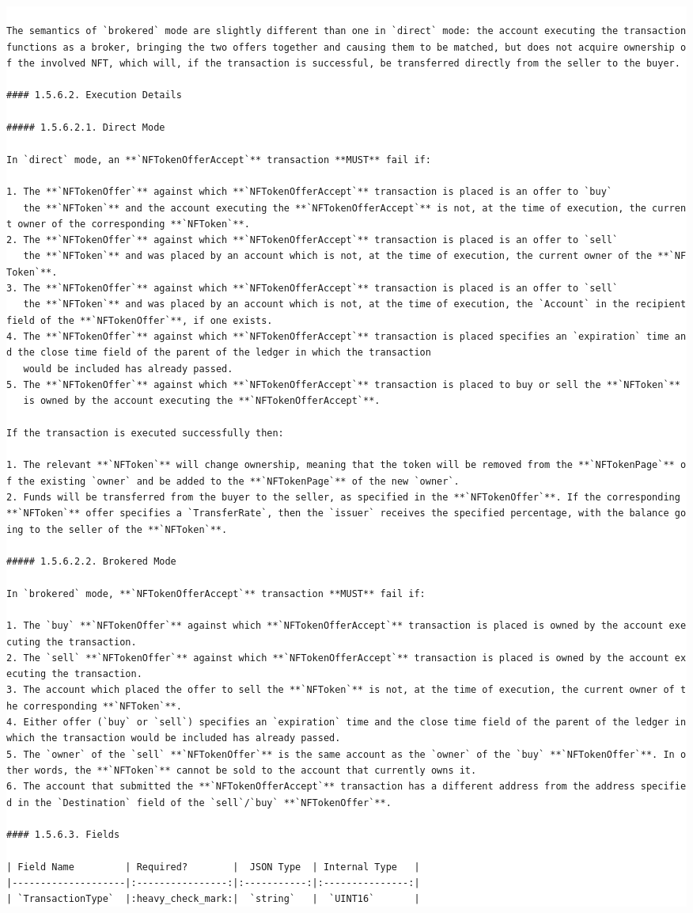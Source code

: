 ```

The semantics of `brokered` mode are slightly different than one in `direct` mode: the account executing the transaction functions as a broker, bringing the two offers together and causing them to be matched, but does not acquire ownership of the involved NFT, which will, if the transaction is successful, be transferred directly from the seller to the buyer.

#### 1.5.6.2. Execution Details

##### 1.5.6.2.1. Direct Mode

In `direct` mode, an **`NFTokenOfferAccept`** transaction **MUST** fail if:

1. The **`NFTokenOffer`** against which **`NFTokenOfferAccept`** transaction is placed is an offer to `buy`
   the **`NFToken`** and the account executing the **`NFTokenOfferAccept`** is not, at the time of execution, the current owner of the corresponding **`NFToken`**.
2. The **`NFTokenOffer`** against which **`NFTokenOfferAccept`** transaction is placed is an offer to `sell`
   the **`NFToken`** and was placed by an account which is not, at the time of execution, the current owner of the **`NFToken`**.
3. The **`NFTokenOffer`** against which **`NFTokenOfferAccept`** transaction is placed is an offer to `sell`
   the **`NFToken`** and was placed by an account which is not, at the time of execution, the `Account` in the recipient field of the **`NFTokenOffer`**, if one exists.
4. The **`NFTokenOffer`** against which **`NFTokenOfferAccept`** transaction is placed specifies an `expiration` time and the close time field of the parent of the ledger in which the transaction
   would be included has already passed.
5. The **`NFTokenOffer`** against which **`NFTokenOfferAccept`** transaction is placed to buy or sell the **`NFToken`**
   is owned by the account executing the **`NFTokenOfferAccept`**.

If the transaction is executed successfully then:

1. The relevant **`NFToken`** will change ownership, meaning that the token will be removed from the **`NFTokenPage`** of the existing `owner` and be added to the **`NFTokenPage`** of the new `owner`.
2. Funds will be transferred from the buyer to the seller, as specified in the **`NFTokenOffer`**. If the corresponding **`NFToken`** offer specifies a `TransferRate`, then the `issuer` receives the specified percentage, with the balance going to the seller of the **`NFToken`**.

##### 1.5.6.2.2. Brokered Mode

In `brokered` mode, **`NFTokenOfferAccept`** transaction **MUST** fail if:

1. The `buy` **`NFTokenOffer`** against which **`NFTokenOfferAccept`** transaction is placed is owned by the account executing the transaction.
2. The `sell` **`NFTokenOffer`** against which **`NFTokenOfferAccept`** transaction is placed is owned by the account executing the transaction.
3. The account which placed the offer to sell the **`NFToken`** is not, at the time of execution, the current owner of the corresponding **`NFToken`**.
4. Either offer (`buy` or `sell`) specifies an `expiration` time and the close time field of the parent of the ledger in which the transaction would be included has already passed.
5. The `owner` of the `sell` **`NFTokenOffer`** is the same account as the `owner` of the `buy` **`NFTokenOffer`**. In other words, the **`NFToken`** cannot be sold to the account that currently owns it.
6. The account that submitted the **`NFTokenOfferAccept`** transaction has a different address from the address specified in the `Destination` field of the `sell`/`buy` **`NFTokenOffer`**.

#### 1.5.6.3. Fields

| Field Name         | Required?        |  JSON Type  | Internal Type   |
|--------------------|:----------------:|:-----------:|:---------------:|
| `TransactionType`  |:heavy_check_mark:|  `string`   |  `UINT16`       |
```